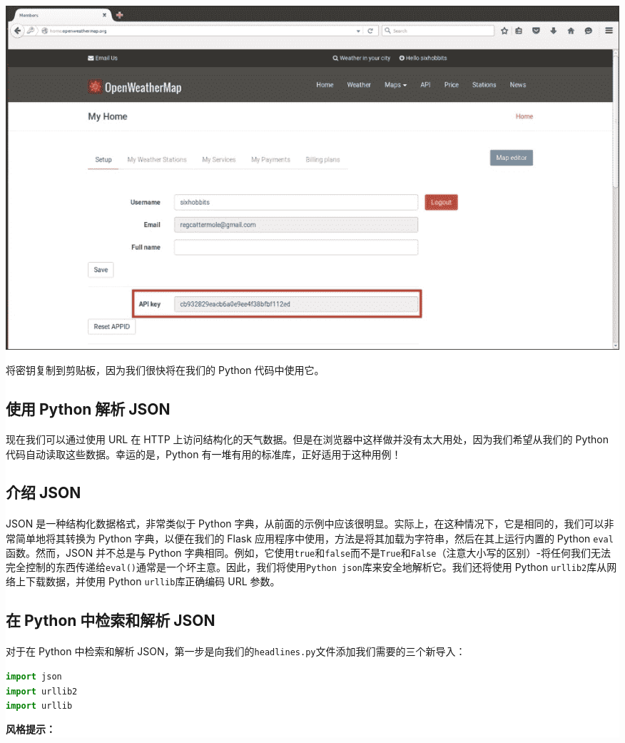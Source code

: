 ![检索您的 OpenWeatherMap API 密钥](img/B04312_04_04.jpg)

将密钥复制到剪贴板，因为我们很快将在我们的 Python 代码中使用它。

## 使用 Python 解析 JSON

现在我们可以通过使用 URL 在 HTTP 上访问结构化的天气数据。但是在浏览器中这样做并没有太大用处，因为我们希望从我们的 Python 代码自动读取这些数据。幸运的是，Python 有一堆有用的标准库，正好适用于这种用例！

## 介绍 JSON

JSON 是一种结构化数据格式，非常类似于 Python 字典，从前面的示例中应该很明显。实际上，在这种情况下，它是相同的，我们可以非常简单地将其转换为 Python 字典，以便在我们的 Flask 应用程序中使用，方法是将其加载为字符串，然后在其上运行内置的 Python `eval`函数。然而，JSON 并不总是与 Python 字典相同。例如，它使用`true`和`false`而不是`True`和`False`（注意大小写的区别）-将任何我们无法完全控制的东西传递给`eval()`通常是一个坏主意。因此，我们将使用`Python json`库来安全地解析它。我们还将使用 Python `urllib2`库从网络上下载数据，并使用 Python `urllib`库正确编码 URL 参数。

## 在 Python 中检索和解析 JSON

对于在 Python 中检索和解析 JSON，第一步是向我们的`headlines.py`文件添加我们需要的三个新导入：

```py
import json
import urllib2
import urllib
```

**风格提示：**
